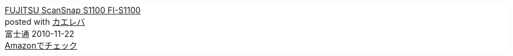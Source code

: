 <div class="kaerebalink-name"><a href="https://www.amazon.co.jp/exec/obidos/ASIN/B004COKSSE/same-22/ref=nosim/" rel="nofollow" target="_blank">FUJITSU ScanSnap S1100 FI-S1100</a>
<div class="kaerebalink-powered-date">posted with <a href="https://kaereba.com" rel="nofollow" target="_blank">カエレバ</a></div>
</div>
<div class="kaerebalink-detail"> 富士通 2010-11-22    </div>
<div class="kaerebalink-link1">
<div class="shoplinkamazon"><a href="https://www.amazon.co.jp/gp/search?keywords=S1100%20FI-S1100&__mk_ja_JP=%83J%83%5E%83J%83i&tag=same-22" rel="nofollow" target="_blank" title="アマゾン" >Amazonでチェック</a></div>
</div>
</div>
<div class="booklink-footer"></div>
</div>
